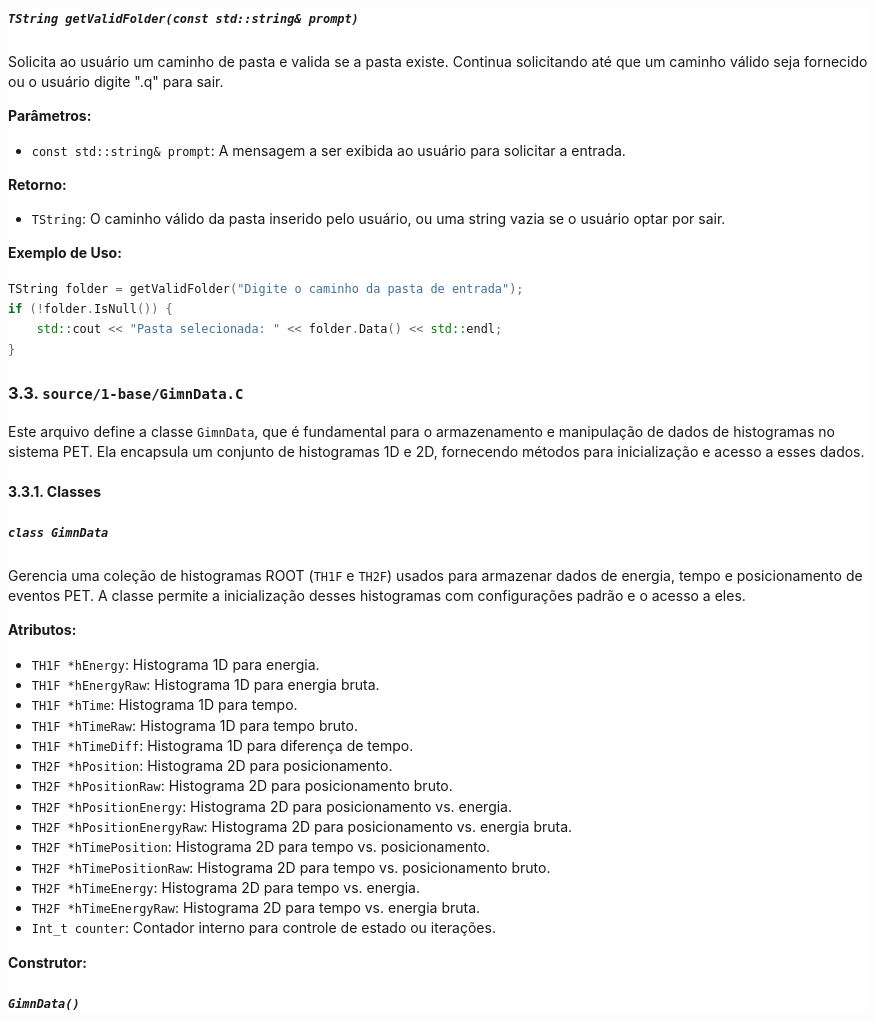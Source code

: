 ##### `TString getValidFolder(const std::string& prompt)`

Solicita ao usuário um caminho de pasta e valida se a pasta existe. Continua solicitando até que um caminho válido seja fornecido ou o usuário digite ".q" para sair.

**Parâmetros:**
- `const std::string& prompt`: A mensagem a ser exibida ao usuário para solicitar a entrada.

**Retorno:**
- `TString`: O caminho válido da pasta inserido pelo usuário, ou uma string vazia se o usuário optar por sair.

**Exemplo de Uso:**
```cpp
TString folder = getValidFolder("Digite o caminho da pasta de entrada");
if (!folder.IsNull()) {
    std::cout << "Pasta selecionada: " << folder.Data() << std::endl;
}
```




### 3.3. `source/1-base/GimnData.C`

Este arquivo define a classe `GimnData`, que é fundamental para o armazenamento e manipulação de dados de histogramas no sistema PET. Ela encapsula um conjunto de histogramas 1D e 2D, fornecendo métodos para inicialização e acesso a esses dados.

#### 3.3.1. Classes

##### `class GimnData`

Gerencia uma coleção de histogramas ROOT (`TH1F` e `TH2F`) usados para armazenar dados de energia, tempo e posicionamento de eventos PET. A classe permite a inicialização desses histogramas com configurações padrão e o acesso a eles.

**Atributos:**
- `TH1F *hEnergy`: Histograma 1D para energia.
- `TH1F *hEnergyRaw`: Histograma 1D para energia bruta.
- `TH1F *hTime`: Histograma 1D para tempo.
- `TH1F *hTimeRaw`: Histograma 1D para tempo bruto.
- `TH1F *hTimeDiff`: Histograma 1D para diferença de tempo.
- `TH2F *hPosition`: Histograma 2D para posicionamento.
- `TH2F *hPositionRaw`: Histograma 2D para posicionamento bruto.
- `TH2F *hPositionEnergy`: Histograma 2D para posicionamento vs. energia.
- `TH2F *hPositionEnergyRaw`: Histograma 2D para posicionamento vs. energia bruta.
- `TH2F *hTimePosition`: Histograma 2D para tempo vs. posicionamento.
- `TH2F *hTimePositionRaw`: Histograma 2D para tempo vs. posicionamento bruto.
- `TH2F *hTimeEnergy`: Histograma 2D para tempo vs. energia.
- `TH2F *hTimeEnergyRaw`: Histograma 2D para tempo vs. energia bruta.
- `Int_t counter`: Contador interno para controle de estado ou iterações.

**Construtor:**
##### `GimnData()`
